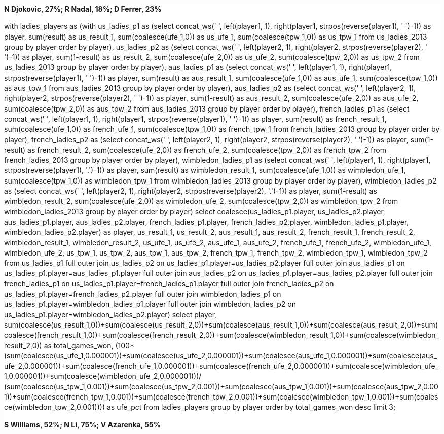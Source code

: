 **N Djokovic, 27%; R Nadal, 18%; D Ferrer, 23%**


with ladies_players as (with 
us_ladies_p1 as (select concat_ws(' ', left(player1, 1), right(player1, strpos(reverse(player1), ' ')-1)) as player, sum(result) as us_result_1, sum(coalesce(ufe_1,0)) as us_ufe_1, sum(coalesce(tpw_1,0)) as us_tpw_1 from us_ladies_2013 group by player order by player),
us_ladies_p2 as (select concat_ws(' ', left(player2, 1), right(player2, strpos(reverse(player2), ' ')-1)) as player, sum(1-result) as us_result_2, sum(coalesce(ufe_2,0)) as us_ufe_2, sum(coalesce(tpw_2,0)) as us_tpw_2 from us_ladies_2013 group by player order by player),
aus_ladies_p1 as (select concat_ws(' ', left(player1, 1), right(player1, strpos(reverse(player1), ' ')-1)) as player, sum(result) as aus_result_1, sum(coalesce(ufe_1,0)) as aus_ufe_1, sum(coalesce(tpw_1,0)) as aus_tpw_1 from aus_ladies_2013 group by player order by player),
aus_ladies_p2 as (select concat_ws(' ', left(player2, 1), right(player2, strpos(reverse(player2), ' ')-1)) as player, sum(1-result) as aus_result_2, sum(coalesce(ufe_2,0)) as aus_ufe_2, sum(coalesce(tpw_2,0)) as aus_tpw_2 from aus_ladies_2013 group by player order by player),
french_ladies_p1 as (select concat_ws(' ', left(player1, 1), right(player1, strpos(reverse(player1), ' ')-1)) as player, sum(result) as french_result_1, sum(coalesce(ufe_1,0)) as french_ufe_1, sum(coalesce(tpw_1,0)) as french_tpw_1 from french_ladies_2013 group by player order by player),
french_ladies_p2 as (select concat_ws(' ', left(player2, 1), right(player2, strpos(reverse(player2), ' ')-1)) as player, sum(1-result) as french_result_2, sum(coalesce(ufe_2,0)) as french_ufe_2, sum(coalesce(tpw_2,0)) as french_tpw_2 from french_ladies_2013 group by player order by player),
wimbledon_ladies_p1 as (select concat_ws(' ', left(player1, 1), right(player1, strpos(reverse(player1), '.')-1)) as player, sum(result) as wimbledon_result_1, sum(coalesce(ufe_1,0)) as wimbledon_ufe_1, sum(coalesce(tpw_1,0)) as wimbledon_tpw_1 from wimbledon_ladies_2013 group by player order by player),
wimbledon_ladies_p2 as (select concat_ws(' ', left(player2, 1), right(player2, strpos(reverse(player2), '.')-1)) as player, sum(1-result) as wimbledon_result_2, sum(coalesce(ufe_2,0)) as wimbledon_ufe_2, sum(coalesce(tpw_2,0)) as wimbledon_tpw_2 from wimbledon_ladies_2013 group by player order by player)
select coalesce(us_ladies_p1.player, us_ladies_p2.player, aus_ladies_p1.player, aus_ladies_p2.player, 
french_ladies_p1.player, french_ladies_p2.player, wimbledon_ladies_p1.player, wimbledon_ladies_p2.player) as player,
us_result_1, us_result_2, aus_result_1, aus_result_2, french_result_1, french_result_2, wimbledon_result_1, wimbledon_result_2,
us_ufe_1, us_ufe_2, aus_ufe_1, aus_ufe_2, french_ufe_1, french_ufe_2, wimbledon_ufe_1, wimbledon_ufe_2, 
us_tpw_1, us_tpw_2, aus_tpw_1, aus_tpw_2, french_tpw_1, french_tpw_2, wimbledon_tpw_1, wimbledon_tpw_2
from us_ladies_p1
full outer join us_ladies_p2 on us_ladies_p1.player=us_ladies_p2.player
full outer join aus_ladies_p1 on us_ladies_p1.player=aus_ladies_p1.player
full outer join aus_ladies_p2 on us_ladies_p1.player=aus_ladies_p2.player
full outer join french_ladies_p1 on us_ladies_p1.player=french_ladies_p1.player
full outer join french_ladies_p2 on us_ladies_p1.player=french_ladies_p2.player
full outer join wimbledon_ladies_p1 on us_ladies_p1.player=wimbledon_ladies_p1.player
full outer join wimbledon_ladies_p2 on us_ladies_p1.player=wimbledon_ladies_p2.player)
select player,
sum(coalesce(us_result_1,0))+sum(coalesce(us_result_2,0))+sum(coalesce(aus_result_1,0))+sum(coalesce(aus_result_2,0))+sum(coalesce(french_result_1,0))+sum(coalesce(french_result_2,0))+sum(coalesce(wimbledon_result_1,0))+sum(coalesce(wimbledon_result_2,0)) as total_games_won,
(100*(sum(coalesce(us_ufe_1,0.000001))+sum(coalesce(us_ufe_2,0.000001))+sum(coalesce(aus_ufe_1,0.000001))+sum(coalesce(aus_ufe_2,0.000001))+sum(coalesce(french_ufe_1,0.000001))+sum(coalesce(french_ufe_2,0.000001))+sum(coalesce(wimbledon_ufe_1,0.000001))+sum(coalesce(wimbledon_ufe_2,0.000001)))/
(sum(coalesce(us_tpw_1,0.001))+sum(coalesce(us_tpw_2,0.001))+sum(coalesce(aus_tpw_1,0.001))+sum(coalesce(aus_tpw_2,0.001))+sum(coalesce(french_tpw_1,0.001))+sum(coalesce(french_tpw_2,0.001))+sum(coalesce(wimbledon_tpw_1,0.001))+sum(coalesce(wimbledon_tpw_2,0.001)))) as ufe_pct
from ladies_players group by player order by total_games_won
desc limit 3;

**S Williams, 52%; N Li, 75%; V Azarenka, 55%**